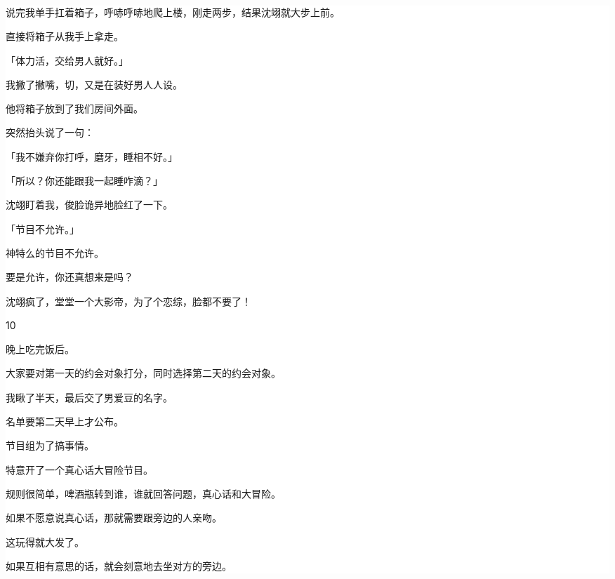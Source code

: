 
说完我单手扛着箱子，呼哧呼哧地爬上楼，刚走两步，结果沈翊就大步上前。


直接将箱子从我手上拿走。


「体力活，交给男人就好。」


我撇了撇嘴，切，又是在装好男人人设。


他将箱子放到了我们房间外面。


突然抬头说了一句：


「我不嫌弃你打呼，磨牙，睡相不好。」


「所以？你还能跟我一起睡咋滴？」


沈翊盯着我，俊脸诡异地脸红了一下。


「节目不允许。」


神特么的节目不允许。


要是允许，你还真想来是吗？


沈翊疯了，堂堂一个大影帝，为了个恋综，脸都不要了！


10


晚上吃完饭后。


大家要对第一天的约会对象打分，同时选择第二天的约会对象。


我瞅了半天，最后交了男爱豆的名字。


名单要第二天早上才公布。


节目组为了搞事情。


特意开了一个真心话大冒险节目。


规则很简单，啤酒瓶转到谁，谁就回答问题，真心话和大冒险。


如果不愿意说真心话，那就需要跟旁边的人亲吻。


这玩得就大发了。


如果互相有意思的话，就会刻意地去坐对方的旁边。

